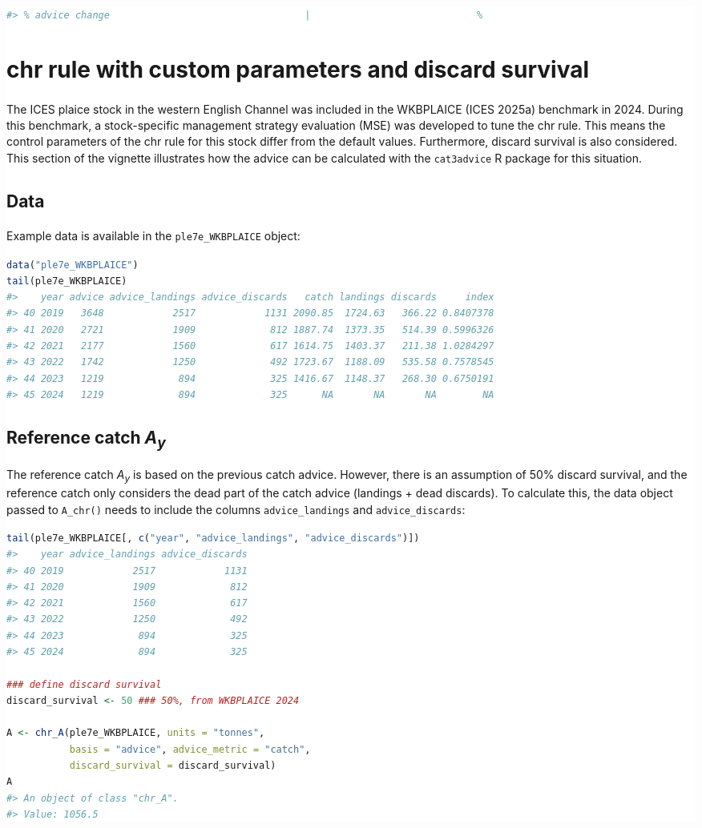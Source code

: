 ``` r
#> % advice change                                  |                             %
```

# chr rule with custom parameters and discard survival

The ICES plaice stock in the western English Channel was included in the
WKBPLAICE (ICES 2025a) benchmark in 2024. During this benchmark, a
stock-specific management strategy evaluation (MSE) was developed to
tune the chr rule. This means the control parameters of the chr rule for
this stock differ from the default values. Furthermore, discard survival
is also considered. This section of the vignette illustrates how the
advice can be calculated with the `cat3advice` R package for this
situation.

## Data

Example data is available in the `ple7e_WKBPLAICE` object:

``` r
data("ple7e_WKBPLAICE")
tail(ple7e_WKBPLAICE)
#>    year advice advice_landings advice_discards   catch landings discards     index
#> 40 2019   3648            2517            1131 2090.85  1724.63   366.22 0.8407378
#> 41 2020   2721            1909             812 1887.74  1373.35   514.39 0.5996326
#> 42 2021   2177            1560             617 1614.75  1403.37   211.38 1.0284297
#> 43 2022   1742            1250             492 1723.67  1188.09   535.58 0.7578545
#> 44 2023   1219             894             325 1416.67  1148.37   268.30 0.6750191
#> 45 2024   1219             894             325      NA       NA       NA        NA
```

## Reference catch $A_y$

The reference catch $A_y$ is based on the previous catch advice.
However, there is an assumption of 50% discard survival, and the
reference catch only considers the dead part of the catch advice
(landings + dead discards). To calculate this, the data object passed to
`A_chr()` needs to include the columns `advice_landings` and
`advice_discards`:

``` r
tail(ple7e_WKBPLAICE[, c("year", "advice_landings", "advice_discards")])
#>    year advice_landings advice_discards
#> 40 2019            2517            1131
#> 41 2020            1909             812
#> 42 2021            1560             617
#> 43 2022            1250             492
#> 44 2023             894             325
#> 45 2024             894             325

### define discard survival
discard_survival <- 50 ### 50%, from WKBPLAICE 2024

A <- chr_A(ple7e_WKBPLAICE, units = "tonnes", 
           basis = "advice", advice_metric = "catch", 
           discard_survival = discard_survival)
A
#> An object of class "chr_A".
#> Value: 1056.5
```

